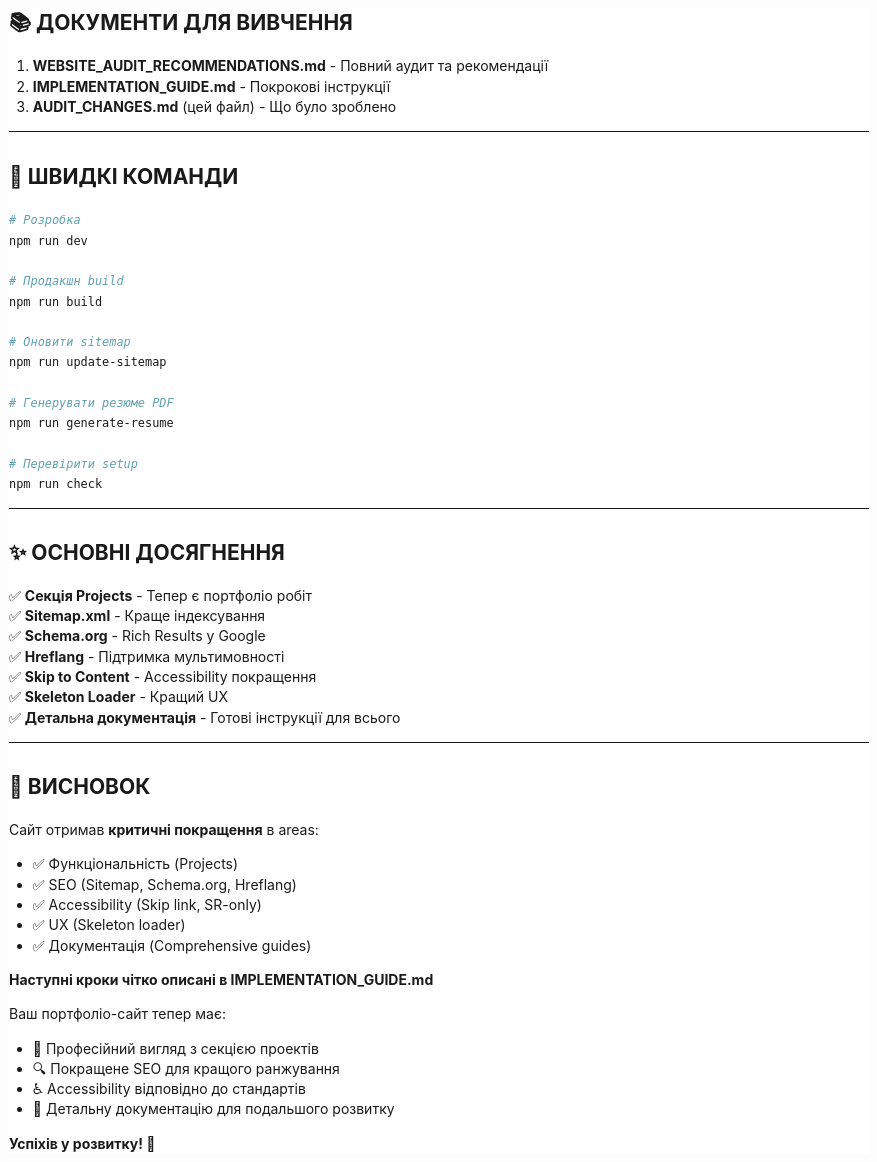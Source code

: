
## 📚 ДОКУМЕНТИ ДЛЯ ВИВЧЕННЯ

1. **WEBSITE_AUDIT_RECOMMENDATIONS.md** - Повний аудит та рекомендації
2. **IMPLEMENTATION_GUIDE.md** - Покрокові інструкції
3. **AUDIT_CHANGES.md** (цей файл) - Що було зроблено

---

## 🔧 ШВИДКІ КОМАНДИ

```bash
# Розробка
npm run dev

# Продакшн build
npm run build

# Оновити sitemap
npm run update-sitemap

# Генерувати резюме PDF
npm run generate-resume

# Перевірити setup
npm run check
```

---

## ✨ ОСНОВНІ ДОСЯГНЕННЯ

✅ **Секція Projects** - Тепер є портфоліо робіт  
✅ **Sitemap.xml** - Краще індексування  
✅ **Schema.org** - Rich Results у Google  
✅ **Hreflang** - Підтримка мультимовності  
✅ **Skip to Content** - Accessibility покращення  
✅ **Skeleton Loader** - Кращий UX  
✅ **Детальна документація** - Готові інструкції для всього  

---

## 🎉 ВИСНОВОК

Сайт отримав **критичні покращення** в areas:
- ✅ Функціональність (Projects)
- ✅ SEO (Sitemap, Schema.org, Hreflang)
- ✅ Accessibility (Skip link, SR-only)
- ✅ UX (Skeleton loader)
- ✅ Документація (Comprehensive guides)

**Наступні кроки чітко описані в IMPLEMENTATION_GUIDE.md**

Ваш портфоліо-сайт тепер має:
- 🎨 Професійний вигляд з секцією проектів
- 🔍 Покращене SEO для кращого ранжування
- ♿ Accessibility відповідно до стандартів
- 📖 Детальну документацію для подальшого розвитку

**Успіхів у розвитку! 🚀**
